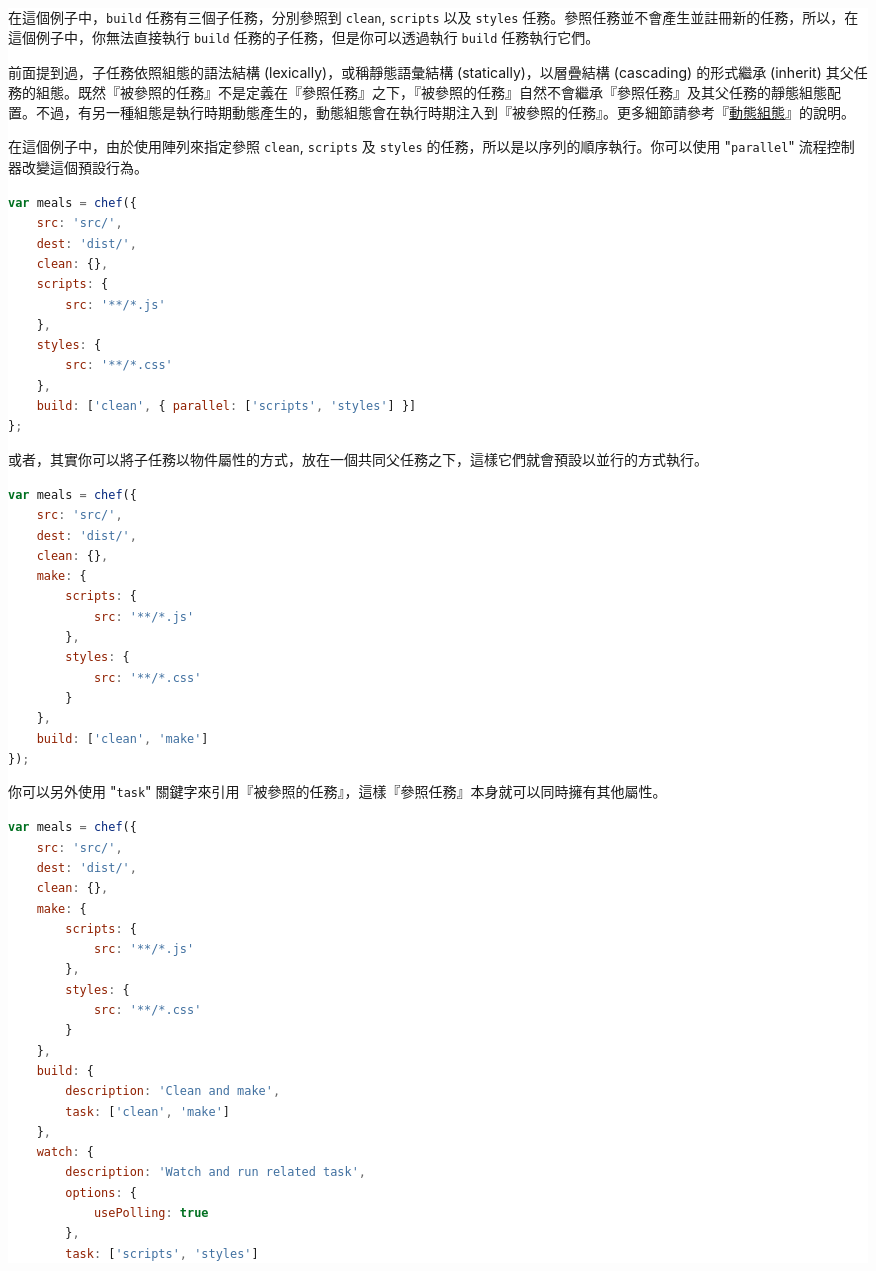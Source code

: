 在這個例子中，`build` 任務有三個子任務，分別參照到 `clean`, `scripts` 以及 `styles` 任務。參照任務並不會產生並註冊新的任務，所以，在這個例子中，你無法直接執行 `build` 任務的子任務，但是你可以透過執行 `build` 任務執行它們。

前面提到過，子任務依照組態的語法結構 (lexically)，或稱靜態語彙結構 (statically)，以層疊結構 (cascading) 的形式繼承 (inherit) 其父任務的組態。既然『被參照的任務』不是定義在『參照任務』之下，『被參照的任務』自然不會繼承『參照任務』及其父任務的靜態組態配置。不過，有另一種組態是執行時期動態產生的，動態組態會在執行時期注入到『被參照的任務』。更多細節請參考『[動態組態](#dynamic-configuration)』的說明。

在這個例子中，由於使用陣列來指定參照 `clean`, `scripts` 及 `styles` 的任務，所以是以序列的順序執行。你可以使用 "`parallel`" 流程控制器改變這個預設行為。

``` javascript
var meals = chef({
    src: 'src/',
    dest: 'dist/',
    clean: {},
    scripts: {
        src: '**/*.js'
    },
    styles: {
        src: '**/*.css'
    },
    build: ['clean', { parallel: ['scripts', 'styles'] }]
};
```

或者，其實你可以將子任務以物件屬性的方式，放在一個共同父任務之下，這樣它們就會預設以並行的方式執行。

``` javascript
var meals = chef({
    src: 'src/',
    dest: 'dist/',
    clean: {},
    make: {
        scripts: {
            src: '**/*.js'
        },
        styles: {
            src: '**/*.css'
        }
    },
    build: ['clean', 'make']
});
```

你可以另外使用 "`task`" 關鍵字來引用『被參照的任務』，這樣『參照任務』本身就可以同時擁有其他屬性。

``` javascript
var meals = chef({
    src: 'src/',
    dest: 'dist/',
    clean: {},
    make: {
        scripts: {
            src: '**/*.js'
        },
        styles: {
            src: '**/*.css'
        }
    },
    build: {
        description: 'Clean and make',
        task: ['clean', 'make']
    },
    watch: {
        description: 'Watch and run related task',
        options: {
            usePolling: true
        },
        task: ['scripts', 'styles']
```